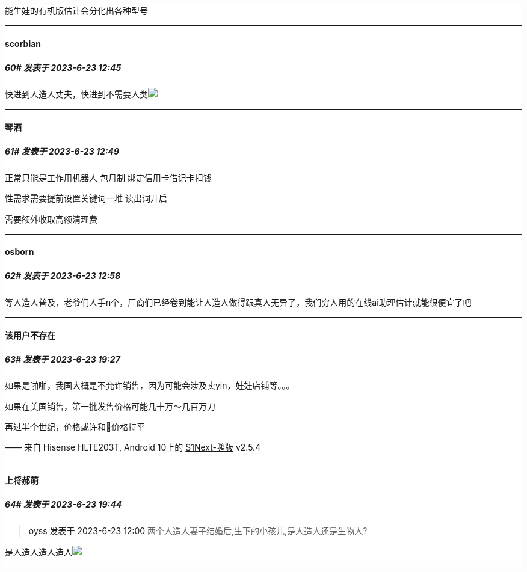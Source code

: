 能生娃的有机版估计会分化出各种型号

*****

####  scorbian  
##### 60#       发表于 2023-6-23 12:45

快进到人造人丈夫，快进到不需要人类<img src="https://static.saraba1st.com/image/smiley/face2017/067.png" referrerpolicy="no-referrer">


*****

####  琴酒  
##### 61#       发表于 2023-6-23 12:49

正常只能是工作用机器人 包月制 绑定信用卡借记卡扣钱

性需求需要提前设置关键词一堆 读出词开启

需要额外收取高额清理费


*****

####  osborn  
##### 62#       发表于 2023-6-23 12:58

等人造人普及，老爷们人手n个，厂商们已经卷到能让人造人做得跟真人无异了，我们穷人用的在线ai助理估计就能很便宜了吧


*****

####  该用户不存在  
##### 63#       发表于 2023-6-23 19:27

如果是啪啪，我国大概是不允许销售，因为可能会涉及卖yin，娃娃店铺等。。。

如果在美国销售，第一批发售价格可能几十万～几百万刀

再过半个世纪，价格或许和🚙价格持平

—— 来自 Hisense HLTE203T, Android 10上的 [S1Next-鹅版](https://github.com/ykrank/S1-Next/releases) v2.5.4


*****

####  上将郝萌  
##### 64#       发表于 2023-6-23 19:44

<blockquote><a href="httphttps://bbs.saraba1st.com/2b/forum.php?mod=redirect&amp;goto=findpost&amp;pid=61393960&amp;ptid=2141220" target="_blank">oyss 发表于 2023-6-23 12:00</a>
两个人造人妻子结婚后,生下的小孩儿,是人造人还是生物人?</blockquote>
是人造人造人造人<img src="https://static.saraba1st.com/image/smiley/face2017/046.png" referrerpolicy="no-referrer">


*****
